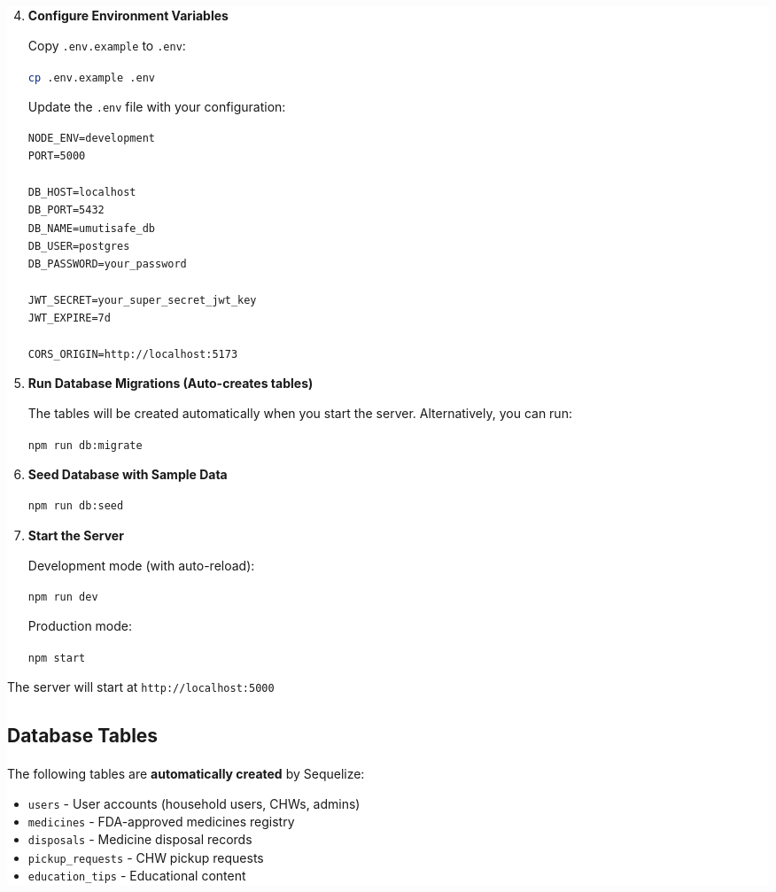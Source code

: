 4. **Configure Environment Variables**
   
   Copy `.env.example` to `.env`:
   ```bash
   cp .env.example .env
   ```
   
   Update the `.env` file with your configuration:
   ```env
   NODE_ENV=development
   PORT=5000
   
   DB_HOST=localhost
   DB_PORT=5432
   DB_NAME=umutisafe_db
   DB_USER=postgres
   DB_PASSWORD=your_password
   
   JWT_SECRET=your_super_secret_jwt_key
   JWT_EXPIRE=7d
   
   CORS_ORIGIN=http://localhost:5173
   ```

5. **Run Database Migrations (Auto-creates tables)**
   
   The tables will be created automatically when you start the server. Alternatively, you can run:
   ```bash
   npm run db:migrate
   ```

6. **Seed Database with Sample Data**
   ```bash
   npm run db:seed
   ```

7. **Start the Server**
   
   Development mode (with auto-reload):
   ```bash
   npm run dev
   ```
   
   Production mode:
   ```bash
   npm start
   ```

The server will start at `http://localhost:5000`

## Database Tables

The following tables are **automatically created** by Sequelize:

- `users` - User accounts (household users, CHWs, admins)
- `medicines` - FDA-approved medicines registry
- `disposals` - Medicine disposal records
- `pickup_requests` - CHW pickup requests
- `education_tips` - Educational content
